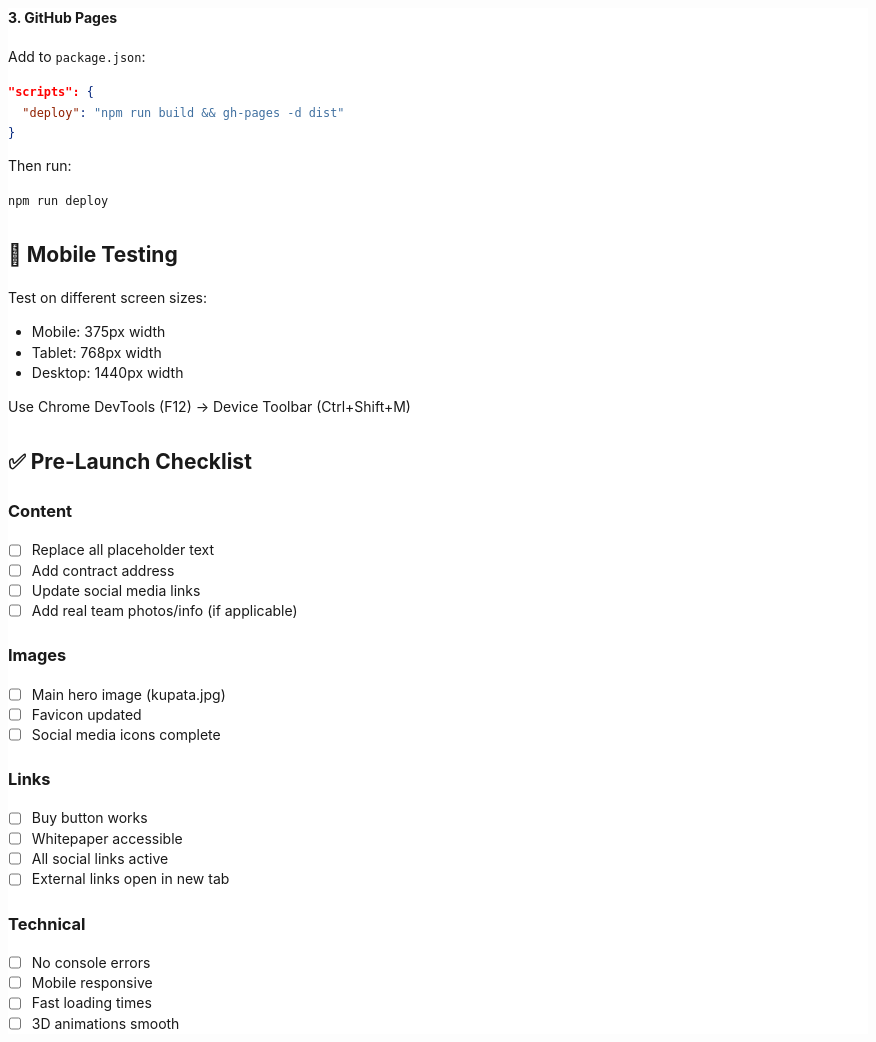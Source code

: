 #### 3. GitHub Pages

Add to `package.json`:

```json
"scripts": {
  "deploy": "npm run build && gh-pages -d dist"
}
```

Then run:

```powershell
npm run deploy
```

## 📱 Mobile Testing

Test on different screen sizes:

-   Mobile: 375px width
-   Tablet: 768px width
-   Desktop: 1440px width

Use Chrome DevTools (F12) → Device Toolbar (Ctrl+Shift+M)

## ✅ Pre-Launch Checklist

### Content

-   [ ] Replace all placeholder text
-   [ ] Add contract address
-   [ ] Update social media links
-   [ ] Add real team photos/info (if applicable)

### Images

-   [ ] Main hero image (kupata.jpg)
-   [ ] Favicon updated
-   [ ] Social media icons complete

### Links

-   [ ] Buy button works
-   [ ] Whitepaper accessible
-   [ ] All social links active
-   [ ] External links open in new tab

### Technical

-   [ ] No console errors
-   [ ] Mobile responsive
-   [ ] Fast loading times
-   [ ] 3D animations smooth
